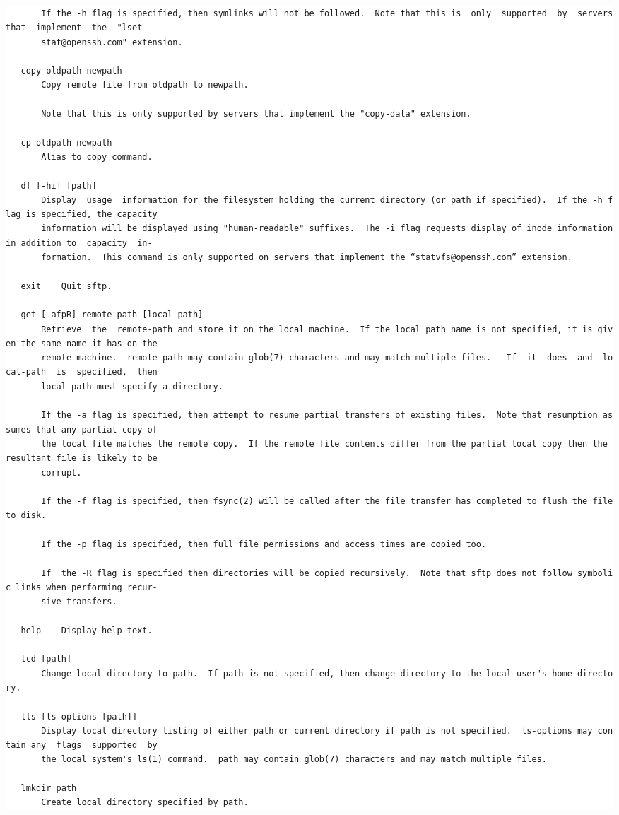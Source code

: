 	       If the -h flag is specified, then symlinks will not be followed.	 Note that this is  only  supported  by	 servers  that	implement  the	"lset‐
	       stat@openssh.com" extension.

       copy oldpath newpath
	       Copy remote file from oldpath to newpath.

	       Note that this is only supported by servers that implement the "copy-data" extension.

       cp oldpath newpath
	       Alias to copy command.

       df [-hi] [path]
	       Display	usage  information for the filesystem holding the current directory (or path if specified).  If the -h flag is specified, the capacity
	       information will be displayed using "human-readable" suffixes.  The -i flag requests display of inode information in addition to	 capacity  in‐
	       formation.  This command is only supported on servers that implement the “statvfs@openssh.com” extension.

       exit    Quit sftp.

       get [-afpR] remote-path [local-path]
	       Retrieve	 the  remote-path and store it on the local machine.  If the local path name is not specified, it is given the same name it has on the
	       remote machine.	remote-path may contain glob(7) characters and may match multiple files.   If  it  does	 and  local-path  is  specified,  then
	       local-path must specify a directory.

	       If the -a flag is specified, then attempt to resume partial transfers of existing files.	 Note that resumption assumes that any partial copy of
	       the local file matches the remote copy.	If the remote file contents differ from the partial local copy then the resultant file is likely to be
	       corrupt.

	       If the -f flag is specified, then fsync(2) will be called after the file transfer has completed to flush the file to disk.

	       If the -p flag is specified, then full file permissions and access times are copied too.

	       If  the -R flag is specified then directories will be copied recursively.  Note that sftp does not follow symbolic links when performing recur‐
	       sive transfers.

       help    Display help text.

       lcd [path]
	       Change local directory to path.	If path is not specified, then change directory to the local user's home directory.

       lls [ls-options [path]]
	       Display local directory listing of either path or current directory if path is not specified.  ls-options may contain any  flags	 supported  by
	       the local system's ls(1) command.  path may contain glob(7) characters and may match multiple files.

       lmkdir path
	       Create local directory specified by path.

